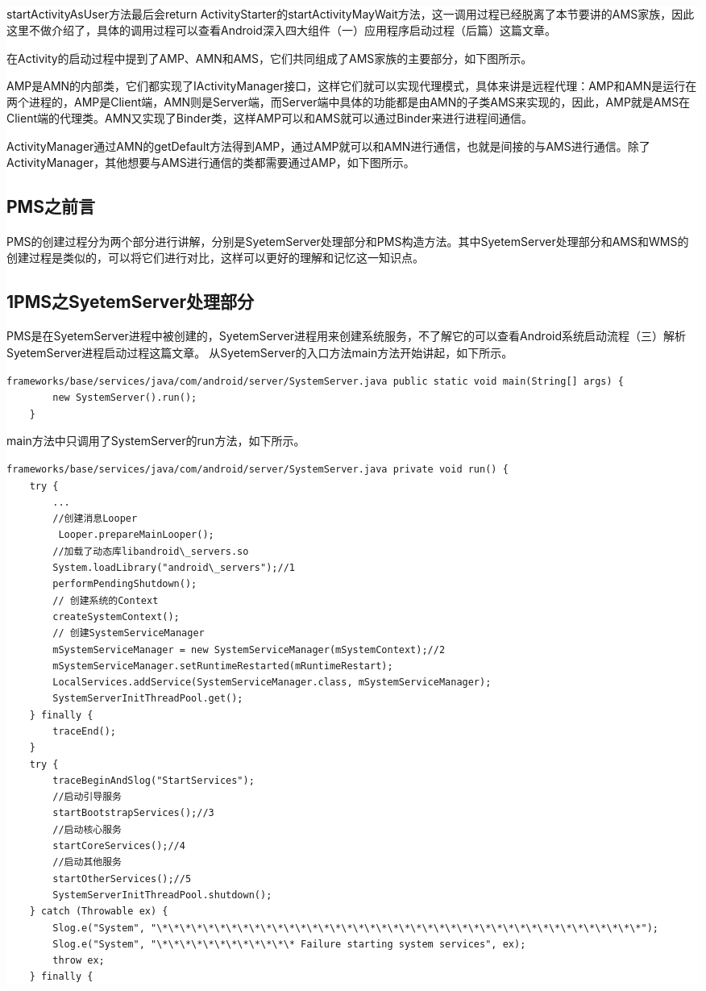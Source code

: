 startActivityAsUser方法最后会return ActivityStarter的startActivityMayWait方法，这一调用过程已经脱离了本节要讲的AMS家族，因此这里不做介绍了，具体的调用过程可以查看Android深入四大组件（一）应用程序启动过程（后篇）这篇文章。

在Activity的启动过程中提到了AMP、AMN和AMS，它们共同组成了AMS家族的主要部分，如下图所示。

AMP是AMN的内部类，它们都实现了IActivityManager接口，这样它们就可以实现代理模式，具体来讲是远程代理：AMP和AMN是运行在两个进程的，AMP是Client端，AMN则是Server端，而Server端中具体的功能都是由AMN的子类AMS来实现的，因此，AMP就是AMS在Client端的代理类。AMN又实现了Binder类，这样AMP可以和AMS就可以通过Binder来进行进程间通信。

ActivityManager通过AMN的getDefault方法得到AMP，通过AMP就可以和AMN进行通信，也就是间接的与AMS进行通信。除了ActivityManager，其他想要与AMS进行通信的类都需要通过AMP，如下图所示。

PMS之前言
------

PMS的创建过程分为两个部分进行讲解，分别是SyetemServer处理部分和PMS构造方法。其中SyetemServer处理部分和AMS和WMS的创建过程是类似的，可以将它们进行对比，这样可以更好的理解和记忆这一知识点。

1PMS之SyetemServer处理部分
------------------------

PMS是在SyetemServer进程中被创建的，SyetemServer进程用来创建系统服务，不了解它的可以查看Android系统启动流程（三）解析SyetemServer进程启动过程这篇文章。 从SyetemServer的入口方法main方法开始讲起，如下所示。

```
frameworks/base/services/java/com/android/server/SystemServer.java public static void main(String[] args) {
        new SystemServer().run();
    }

```

main方法中只调用了SystemServer的run方法，如下所示。

```
frameworks/base/services/java/com/android/server/SystemServer.java private void run() {
    try {
        ...
        //创建消息Looper
         Looper.prepareMainLooper();
        //加载了动态库libandroid\_servers.so
        System.loadLibrary("android\_servers");//1
        performPendingShutdown();
        // 创建系统的Context
        createSystemContext();
        // 创建SystemServiceManager
        mSystemServiceManager = new SystemServiceManager(mSystemContext);//2
        mSystemServiceManager.setRuntimeRestarted(mRuntimeRestart);
        LocalServices.addService(SystemServiceManager.class, mSystemServiceManager);
        SystemServerInitThreadPool.get();
    } finally {
        traceEnd(); 
    }
    try {
        traceBeginAndSlog("StartServices");
        //启动引导服务
        startBootstrapServices();//3
        //启动核心服务
        startCoreServices();//4
        //启动其他服务
        startOtherServices();//5
        SystemServerInitThreadPool.shutdown();
    } catch (Throwable ex) {
        Slog.e("System", "\*\*\*\*\*\*\*\*\*\*\*\*\*\*\*\*\*\*\*\*\*\*\*\*\*\*\*\*\*\*\*\*\*\*\*\*\*\*\*\*\*\*");
        Slog.e("System", "\*\*\*\*\*\*\*\*\*\*\*\* Failure starting system services", ex);
        throw ex;
    } finally {
```